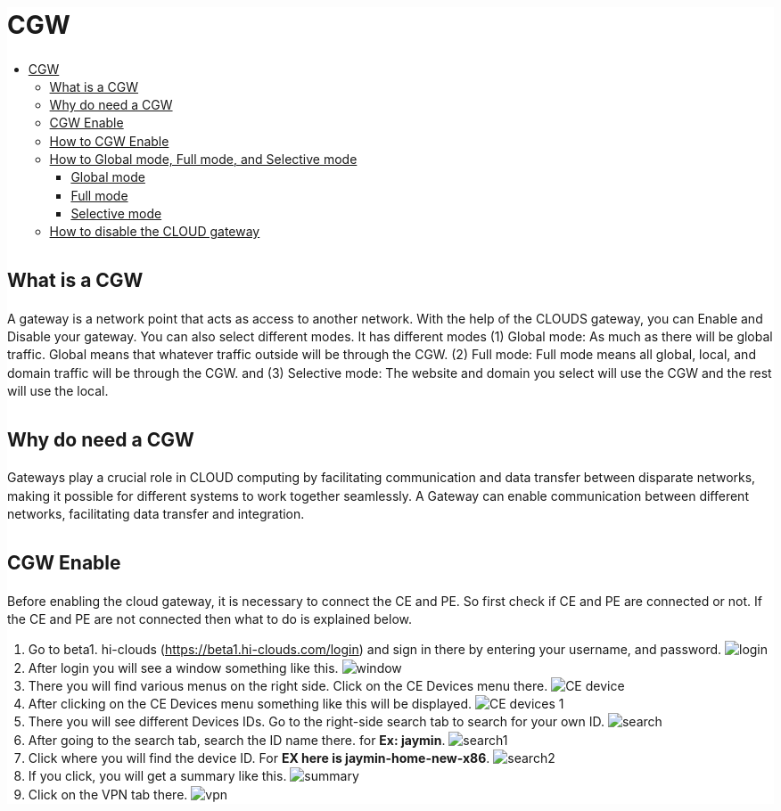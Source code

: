 # CGW


- [CGW](#cgw)
    - [What is a CGW](#what-is-a-cgw)
    - [Why do need a CGW](#why-do-need-a-cgw)
    - [CGW Enable](#cgw-enable)
    - [How to CGW Enable](#how-to-cgw-enable)
    - [How to Global mode, Full mode, and Selective mode](#how-to-global-mode-full-mode-and-selective-mode)
        - [Global mode](#global-mode)
        - [Full mode](#full-mode)
        - [Selective mode](#selective-mode)
    - [How to disable the CLOUD gateway](#how-to-disable-the-cloud-gateway)



## What is a CGW
A gateway is a network point that acts as access to another network. With the help of the CLOUDS gateway, you can Enable and Disable your gateway. You can also select different modes.
It has different modes (1) Global mode: As much as there will be global traffic. Global means that whatever traffic outside will be through the CGW. (2) Full mode: Full mode means all global, local, and domain traffic will be through the CGW. and (3) Selective mode: The website and domain you select will use the CGW and the rest will use the local.
## Why do need a CGW
Gateways play a crucial role in CLOUD computing by facilitating communication and data transfer between disparate networks, making it possible for different systems to work together seamlessly. A Gateway can enable communication between different networks, facilitating data transfer and integration.
## CGW Enable
Before enabling the cloud gateway, it is necessary to connect the CE and PE. So first check if CE and PE are connected or not. If the CE and PE are not connected then what to do is explained below.
1. Go to beta1. hi-clouds (https://beta1.hi-clouds.com/login) and sign in there by entering your username, and password.
  ![login](https://github.com/Nancypatel1103/ComplianceClient/assets/153616269/8fecde6f-66ce-42a3-ade9-67dd2ef2c81b)
2. After login you will see a window something like this.
   ![window](https://github.com/Nancypatel1103/ComplianceClient/assets/153616269/0857f615-0099-40e5-a591-08927edbac40)
3. There you will find various menus on the right side. Click on the CE Devices menu there.
   ![CE device](https://github.com/Nancypatel1103/ComplianceClient/assets/153616269/961c3947-168e-418c-826e-5f9292cba9c9)
4. After clicking on the CE Devices menu something like this will be displayed.
   ![CE devices 1](https://github.com/Nancypatel1103/ComplianceClient/assets/153616269/36638aef-4edc-4cc9-a71b-fba2af35e679)
5. There you will see different Devices IDs. Go to the right-side search tab to search for your own ID.
  ![search](https://github.com/Nancypatel1103/ComplianceClient/assets/153616269/8955370e-7c4e-4304-9302-05b70bdb69fe)
6. After going to the search tab, search the ID name there. for **Ex: jaymin**.
   ![search1](https://github.com/Nancypatel1103/ComplianceClient/assets/153616269/ebbdb163-1272-48e0-a9b2-e8a0d3539989)
7. Click where you will find the device ID. For **EX here is jaymin-home-new-x86**.
   ![search2](https://github.com/Nancypatel1103/ComplianceClient/assets/153616269/595f532b-2338-4fa5-9397-51dc35c38250)
8. If you click, you will get a summary like this.
   ![summary](https://github.com/Nancypatel1103/ComplianceClient/assets/153616269/0ab6aa5d-5c1d-4139-8c2e-8ba739dc11fd)
9. Click on the VPN tab there.
   ![vpn](https://github.com/Nancypatel1103/ComplianceClient/assets/153616269/cc75e6c6-7bd6-4149-b2cf-bc16857d2925)
